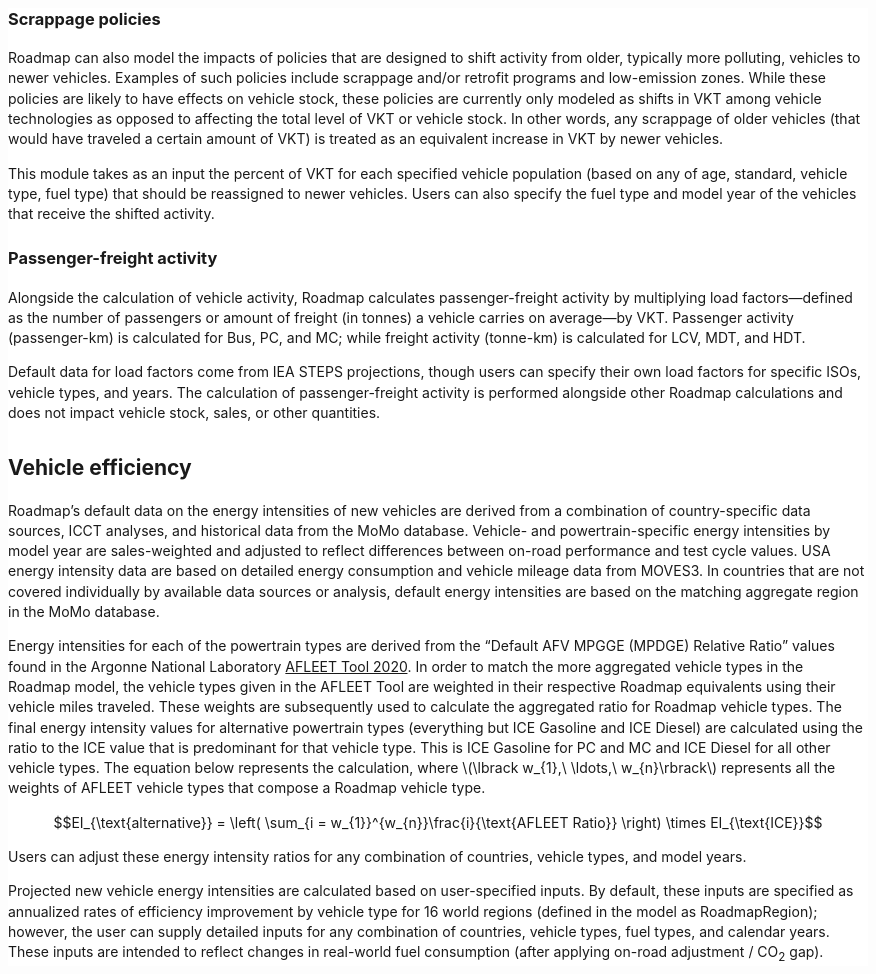 ### Scrappage policies

Roadmap can also model the impacts of policies that are designed to shift activity from older, typically more polluting, vehicles to newer vehicles. Examples of such policies include scrappage and/or retrofit programs and low-emission zones. While these policies are likely to have effects on vehicle stock, these policies are currently only modeled as shifts in VKT among vehicle technologies as opposed to affecting the total level of VKT or vehicle stock. In other words, any scrappage of older vehicles (that would have traveled a certain amount of VKT) is treated as an equivalent increase in VKT by newer vehicles.

This module takes as an input the percent of VKT for each specified vehicle population (based on any of age, standard, vehicle type, fuel type) that should be reassigned to newer vehicles. Users can also specify the fuel type and model year of the vehicles that receive the shifted activity.

### Passenger-freight activity

Alongside the calculation of vehicle activity, Roadmap calculates passenger-freight activity by multiplying load factors—defined as the number of passengers or amount of freight (in tonnes) a vehicle carries on average—by VKT. Passenger activity (passenger-km) is calculated for Bus, PC, and MC; while freight activity (tonne-km) is calculated for LCV, MDT, and HDT.

Default data for load factors come from IEA STEPS projections, though users can specify their own load factors for specific ISOs, vehicle types, and years. The calculation of passenger-freight activity is performed alongside other Roadmap calculations and does not impact vehicle stock, sales, or other quantities.

## Vehicle efficiency
Roadmap’s default data on the energy intensities of new vehicles are derived from a combination of country-specific data sources, ICCT analyses, and historical data from the MoMo database. Vehicle- and powertrain-specific energy intensities by model year are sales-weighted and adjusted to reflect differences between on-road performance and test cycle values. USA energy intensity data are based on detailed energy consumption and vehicle mileage data from MOVES3. In countries that are not covered individually by available data sources or analysis, default energy intensities are based on the matching aggregate region in the MoMo database.

Energy intensities for each of the powertrain types are derived from the “Default AFV MPGGE (MPDGE) Relative Ratio” values found in the Argonne National Laboratory [AFLEET Tool 2020](https://greet.es.anl.gov/afleet_tool). In order to match the more aggregated vehicle types in the Roadmap model, the vehicle types given in the AFLEET Tool are weighted in their respective Roadmap equivalents using their vehicle miles traveled. These weights are subsequently used to calculate the aggregated ratio for Roadmap vehicle types. The final energy intensity values for alternative powertrain types (everything but ICE Gasoline and ICE Diesel) are calculated using the ratio to the ICE value that is predominant for that vehicle type. This is ICE Gasoline for PC and MC and ICE Diesel for all other vehicle types. The equation below represents the calculation, where \\(\lbrack w\_{1},\ \ldots,\ w\_{n}\rbrack\\) represents all the weights of AFLEET vehicle types that compose a Roadmap vehicle type.

$$EI_{\text{alternative}} = \left( \sum_{i = w_{1}}^{w_{n}}\frac{i}{\text{AFLEET Ratio}} \right) \times EI_{\text{ICE}}$$

Users can adjust these energy intensity ratios for any combination of countries, vehicle types, and model years.

Projected new vehicle energy intensities are calculated based on user-specified inputs. By default, these inputs are specified as annualized rates of efficiency improvement by vehicle type for 16 world regions (defined in the model as RoadmapRegion); however, the user can supply detailed inputs for any combination of countries, vehicle types, fuel types, and calendar years. These inputs are intended to reflect changes in real-world fuel consumption (after applying on-road adjustment / CO<sub>2</sub> gap).
